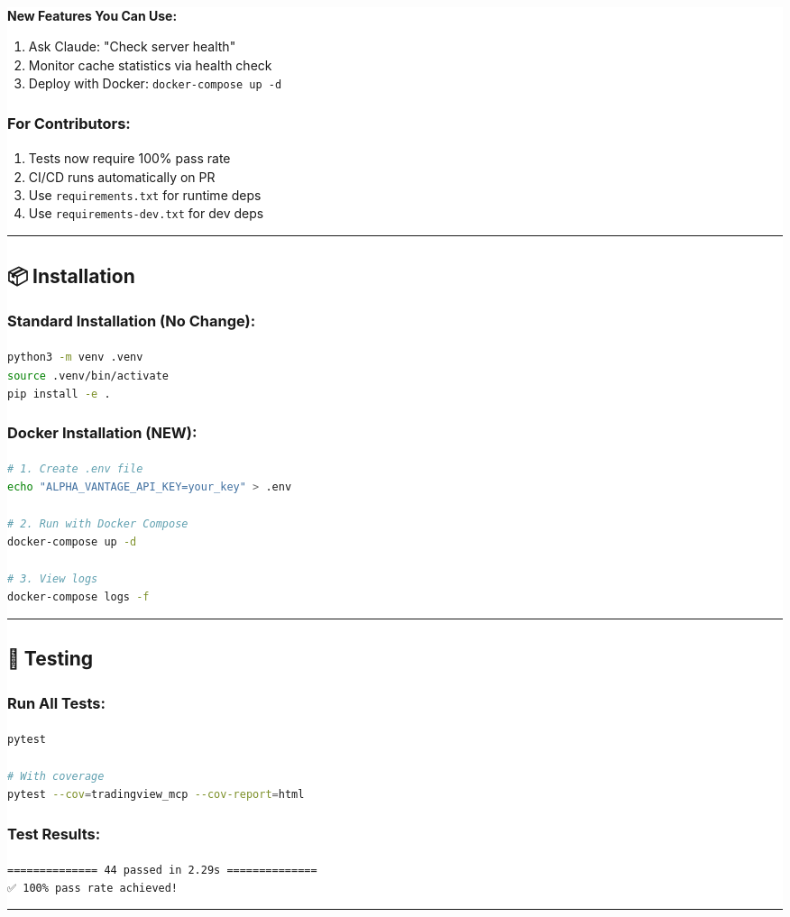 **New Features You Can Use:**
1. Ask Claude: "Check server health"
2. Monitor cache statistics via health check
3. Deploy with Docker: `docker-compose up -d`

### For Contributors:
1. Tests now require 100% pass rate
2. CI/CD runs automatically on PR
3. Use `requirements.txt` for runtime deps
4. Use `requirements-dev.txt` for dev deps

---

## 📦 Installation

### Standard Installation (No Change):
```bash
python3 -m venv .venv
source .venv/bin/activate
pip install -e .
```

### Docker Installation (NEW):
```bash
# 1. Create .env file
echo "ALPHA_VANTAGE_API_KEY=your_key" > .env

# 2. Run with Docker Compose
docker-compose up -d

# 3. View logs
docker-compose logs -f
```

---

## 🧪 Testing

### Run All Tests:
```bash
pytest

# With coverage
pytest --cov=tradingview_mcp --cov-report=html
```

### Test Results:
```
============== 44 passed in 2.29s ==============
✅ 100% pass rate achieved!
```

---